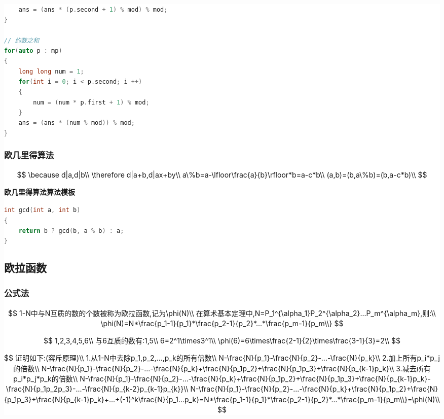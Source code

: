 ```cpp
    ans = (ans * (p.second + 1) % mod) % mod;
}

// 约数之和
for(auto p : mp)
{
    long long num = 1;
    for(int i = 0; i < p.second; i ++)
    {
        num = (num * p.first + 1) % mod;
    }
    ans = (ans * (num % mod)) % mod;
}
```

### 欧几里得算法

$$
\because d|a,d|b\\
\therefore d|a+b,d|ax+by\\
a\%b=a-\lfloor\frac{a}{b}\rfloor*b=a-c*b\\
(a,b)=(b,a\%b)=(b,a-c*b)\\
$$



**欧几里得算法算法模板**

```cpp
int gcd(int a, int b)
{
    return b ? gcd(b, a % b) : a;
}
```

## 欧拉函数

### 公式法

$$
1-N中与N互质的数的个数被称为欧拉函数,记为\phi(N)\\
在算术基本定理中,N=P_1^{\alpha_1}P_2^{\alpha_2}...P_m^{\alpha_m},则:\\
\phi(N)=N*\frac{p_1-1}{p_1}*\frac{p_2-1}{p_2}*...*\frac{p_m-1}{p_m\\}
$$

$$
1,2,3,4,5,6\\
与6互质的数有:1,5\\
6=2^1\times3^1\\
\phi(6)=6\times\frac{2-1}{2}\times\frac{3-1}{3}=2\\
$$

$$
证明如下:(容斥原理)\\
1.从1-N中去除p_1,p_2,...,p_k的所有倍数\\
N-\frac{N}{p_1}-\frac{N}{p_2}-...-\frac{N}{p_k}\\
2.加上所有p_i*p_j的倍数\\
N-\frac{N}{p_1}-\frac{N}{p_2}-...-\frac{N}{p_k}+\frac{N}{p_1p_2}+\frac{N}{p_1p_3}+\frac{N}{p_{k-1}p_k}\\
3.减去所有p_i*p_j*p_k的倍数\\
N-\frac{N}{p_1}-\frac{N}{p_2}-...-\frac{N}{p_k}+\frac{N}{p_1p_2}+\frac{N}{p_1p_3}+\frac{N}{p_{k-1}p_k}-\frac{N}{p_1p_2p_3}-...-\frac{N}{p_{k-2}p_{k-1}p_{k}}\\
N-\frac{N}{p_1}-\frac{N}{p_2}-...-\frac{N}{p_k}+\frac{N}{p_1p_2}+\frac{N}{p_1p_3}+\frac{N}{p_{k-1}p_k}+...+(-1)^k\frac{N}{p_1...p_k}=N*\frac{p_1-1}{p_1}*\frac{p_2-1}{p_2}*...*\frac{p_m-1}{p_m\\}=\phi(N)\\
$$